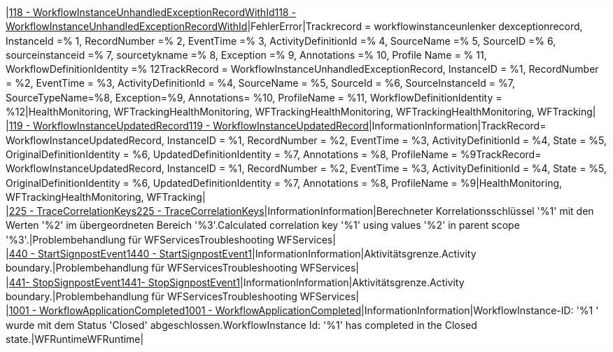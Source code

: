 |[<span data-ttu-id="996c1-179">118 - WorkflowInstanceUnhandledExceptionRecordWithId</span><span class="sxs-lookup"><span data-stu-id="996c1-179">118 - WorkflowInstanceUnhandledExceptionRecordWithId</span></span>](118-workflowinstanceunhandledexceptionrecordwithid.md)|<span data-ttu-id="996c1-180">Fehler</span><span class="sxs-lookup"><span data-stu-id="996c1-180">Error</span></span>|<span data-ttu-id="996c1-181">Trackrecord = workflowinstanceunlenker dexceptionrecord, InstanceId =% 1, RecordNumber =% 2, EventTime =% 3, ActivityDefinitionId =% 4, SourceName =% 5, SourceID =% 6, sourceinstanceid =% 7, sourcetykname =% 8, Exception =% 9, Annotations =% 10, Profile Name = % 11, WorkflowDefinitionIdentity =% 12</span><span class="sxs-lookup"><span data-stu-id="996c1-181">TrackRecord = WorkflowInstanceUnhandledExceptionRecord, InstanceID = %1, RecordNumber = %2, EventTime = %3, ActivityDefinitionId = %4, SourceName = %5, SourceId = %6, SourceInstanceId = %7, SourceTypeName=%8, Exception=%9,  Annotations= %10, ProfileName = %11, WorkflowDefinitionIdentity = %12</span></span>|<span data-ttu-id="996c1-182">HealthMonitoring, WFTrackingHealthMonitoring, WFTracking</span><span class="sxs-lookup"><span data-stu-id="996c1-182">HealthMonitoring, WFTrackingHealthMonitoring, WFTracking</span></span>|  
|[<span data-ttu-id="996c1-183">119 - WorkflowInstanceUpdatedRecord</span><span class="sxs-lookup"><span data-stu-id="996c1-183">119 - WorkflowInstanceUpdatedRecord</span></span>](119-workflowinstanceupdatedrecord.md)|<span data-ttu-id="996c1-184">Information</span><span class="sxs-lookup"><span data-stu-id="996c1-184">Information</span></span>|<span data-ttu-id="996c1-185">TrackRecord= WorkflowInstanceUpdatedRecord, InstanceID = %1, RecordNumber = %2, EventTime = %3, ActivityDefinitionId = %4, State = %5, OriginalDefinitionIdentity = %6, UpdatedDefinitionIdentity = %7, Annotations = %8, ProfileName = %9</span><span class="sxs-lookup"><span data-stu-id="996c1-185">TrackRecord= WorkflowInstanceUpdatedRecord, InstanceID = %1, RecordNumber = %2, EventTime = %3, ActivityDefinitionId = %4, State = %5, OriginalDefinitionIdentity = %6, UpdatedDefinitionIdentity = %7, Annotations = %8, ProfileName = %9</span></span>|<span data-ttu-id="996c1-186">HealthMonitoring, WFTracking</span><span class="sxs-lookup"><span data-stu-id="996c1-186">HealthMonitoring, WFTracking</span></span>|  
|[<span data-ttu-id="996c1-187">225 - TraceCorrelationKeys</span><span class="sxs-lookup"><span data-stu-id="996c1-187">225 - TraceCorrelationKeys</span></span>](225-tracecorrelationkeys.md)|<span data-ttu-id="996c1-188">Information</span><span class="sxs-lookup"><span data-stu-id="996c1-188">Information</span></span>|<span data-ttu-id="996c1-189">Berechneter Korrelationsschlüssel '%1' mit den Werten '%2' im übergeordneten Bereich '%3'.</span><span class="sxs-lookup"><span data-stu-id="996c1-189">Calculated correlation key '%1' using values '%2' in parent scope '%3'.</span></span>|<span data-ttu-id="996c1-190">Problembehandlung für WFServices</span><span class="sxs-lookup"><span data-stu-id="996c1-190">Troubleshooting WFServices</span></span>|  
|[<span data-ttu-id="996c1-191">440 - StartSignpostEvent1</span><span class="sxs-lookup"><span data-stu-id="996c1-191">440 - StartSignpostEvent1</span></span>](440-startsignpostevent.md)|<span data-ttu-id="996c1-192">Information</span><span class="sxs-lookup"><span data-stu-id="996c1-192">Information</span></span>|<span data-ttu-id="996c1-193">Aktivitätsgrenze.</span><span class="sxs-lookup"><span data-stu-id="996c1-193">Activity boundary.</span></span>|<span data-ttu-id="996c1-194">Problembehandlung für WFServices</span><span class="sxs-lookup"><span data-stu-id="996c1-194">Troubleshooting WFServices</span></span>|  
|[<span data-ttu-id="996c1-195">441- StopSignpostEvent1</span><span class="sxs-lookup"><span data-stu-id="996c1-195">441- StopSignpostEvent1</span></span>](441-stopsignpostevent.md)|<span data-ttu-id="996c1-196">Information</span><span class="sxs-lookup"><span data-stu-id="996c1-196">Information</span></span>|<span data-ttu-id="996c1-197">Aktivitätsgrenze.</span><span class="sxs-lookup"><span data-stu-id="996c1-197">Activity boundary.</span></span>|<span data-ttu-id="996c1-198">Problembehandlung für WFServices</span><span class="sxs-lookup"><span data-stu-id="996c1-198">Troubleshooting WFServices</span></span>|  
|[<span data-ttu-id="996c1-199">1001 - WorkflowApplicationCompleted</span><span class="sxs-lookup"><span data-stu-id="996c1-199">1001 - WorkflowApplicationCompleted</span></span>](1001-workflowapplicationcompleted.md)|<span data-ttu-id="996c1-200">Information</span><span class="sxs-lookup"><span data-stu-id="996c1-200">Information</span></span>|<span data-ttu-id="996c1-201">WorkflowInstance-ID: '%1 ' wurde mit dem Status 'Closed' abgeschlossen.</span><span class="sxs-lookup"><span data-stu-id="996c1-201">WorkflowInstance Id: '%1' has completed in the Closed state.</span></span>|<span data-ttu-id="996c1-202">WFRuntime</span><span class="sxs-lookup"><span data-stu-id="996c1-202">WFRuntime</span></span>|  